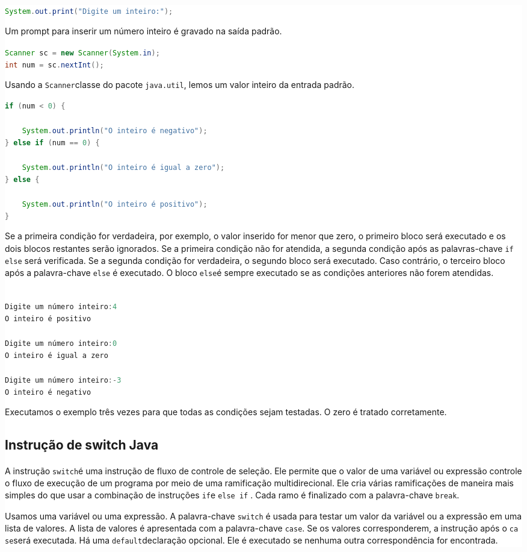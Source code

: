 ```java
System.out.print("Digite um inteiro:");
```

Um prompt para inserir um número inteiro é gravado na saída padrão.

```java
Scanner sc = new Scanner(System.in);
int num = sc.nextInt();
```

Usando a `Scanner`classe do pacote `java.util`, lemos um valor inteiro da entrada padrão.

```java
if (num < 0) {

    System.out.println("O inteiro é negativo");
} else if (num == 0) {

    System.out.println("O inteiro é igual a zero");
} else {

    System.out.println("O inteiro é positivo");
}
```

Se a primeira condição for verdadeira, por exemplo, o valor inserido for menor que zero, o primeiro bloco será executado e os dois blocos restantes serão ignorados. Se a primeira condição não for atendida, a segunda condição após as palavras-chave  `if else`  será verificada. Se a segunda condição for verdadeira, o segundo bloco será executado. Caso contrário, o terceiro bloco após a palavra-chave `else` é executado. O bloco `else`é sempre executado se as condições anteriores não forem atendidas.

```java

Digite um número inteiro:4
O inteiro é positivo

Digite um número inteiro:0
O inteiro é igual a zero

Digite um número inteiro:-3
O inteiro é negativo
```

Executamos o exemplo três vezes para que todas as condições sejam testadas. O zero é tratado corretamente.

## Instrução de switch Java

A instrução `switch`é uma instrução de fluxo de controle de seleção. Ele permite que o valor de uma variável ou expressão controle o fluxo de execução de um programa por meio de uma ramificação multidirecional. Ele cria várias ramificações de maneira mais simples do que usar a combinação de instruções `if`e `else if` . Cada ramo é finalizado com a palavra-chave `break`.

Usamos uma variável ou uma expressão. A palavra-chave `switch` é usada para testar um valor da variável ou a expressão em uma lista de valores. A lista de valores é apresentada com a palavra-chave `case`. Se os valores corresponderem, a instrução após o `case`será executada. Há uma `default`declaração opcional. Ele é executado se nenhuma outra correspondência for encontrada.
